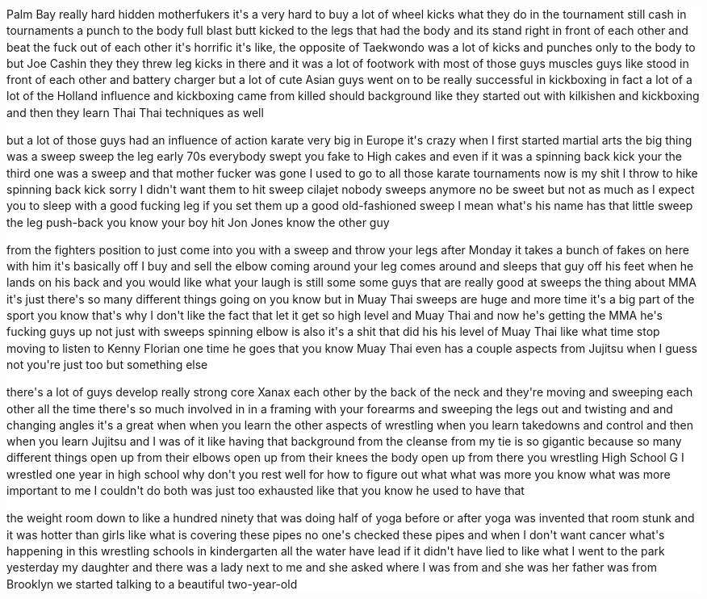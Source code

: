 Palm Bay really hard hidden motherfukers it's a very hard to buy a lot of wheel kicks what they do in the tournament still cash in tournaments a punch to the body full blast butt kicked to the legs that had the body and its stand right in front of each other and beat the fuck out of each other it's horrific it's like, the opposite of Taekwondo was a lot of kicks and punches only to the body to but Joe Cashin they they threw leg kicks in there and it was a lot of footwork with most of those guys muscles guys like stood in front of each other and battery charger but a lot of cute Asian guys went on to be really successful in kickboxing in fact a lot of a lot of the Holland influence and kickboxing came from killed should background like they started out with kilkishen and kickboxing and then they learn Thai Thai techniques as well

<timemark seconds="3751" />

but a lot of those guys had an influence of action karate very big in Europe it's crazy when I first started martial arts the big thing was a sweep sweep the leg early 70s everybody swept you fake to High cakes and even if it was a spinning back kick your the third one was a sweep and that mother fucker was gone I used to go to all those karate tournaments now is my shit I throw to hike spinning back kick sorry I didn't want them to hit sweep cilajet nobody sweeps anymore no be sweet but not as much as I expect you to sleep with a good fucking leg if you set them up a good old-fashioned sweep I mean what's his name has that little sweep the leg push-back you know your boy hit Jon Jones know the other guy

<timemark seconds="3811" />

from the fighters position to just come into you with a sweep and throw your legs after Monday it takes a bunch of fakes on here with him it's basically off I buy and sell the elbow coming around your leg comes around and sleeps that guy off his feet when he lands on his back and you would like what your laugh is still some some guys that are really good at sweeps the thing about MMA it's just there's so many different things going on you know but in Muay Thai sweeps are huge and more time it's a big part of the sport you know that's why I don't like the fact that let it get so high level and Muay Thai and now he's getting the MMA he's fucking guys up not just with sweeps spinning elbow is also it's a shit that did his his level of Muay Thai like what time stop moving to listen to Kenny Florian one time he goes that you know Muay Thai even has a couple aspects from Jujitsu when I guess not you're just too but something else

<timemark seconds="3871" />

there's a lot of guys develop really strong core Xanax each other by the back of the neck and they're moving and sweeping each other all the time there's so much involved in in a framing with your forearms and sweeping the legs out and twisting and and changing angles it's a great when when you learn the other aspects of wrestling when you learn takedowns and control and then when you learn Jujitsu and I was of it like having that background from the cleanse from my tie is so gigantic because so many different things open up from their elbows open up from their knees the body open up from there you wrestling High School G I wrestled one year in high school why don't you rest well for how to figure out what what was more you know what was more important to me I couldn't do both was just too exhausted like that you know he used to have that

<timemark seconds="3931" />

the weight room down to like a hundred ninety that was doing half of yoga before or after yoga was invented that room stunk and it was hotter than girls like what is covering these pipes no one's checked these pipes and when I don't want cancer what's happening in this wrestling schools in kindergarten all the water have lead if it didn't have lied to like what I went to the park yesterday my daughter and there was a lady next to me and she asked where I was from and she was her father was from Brooklyn we started talking to a beautiful two-year-old
